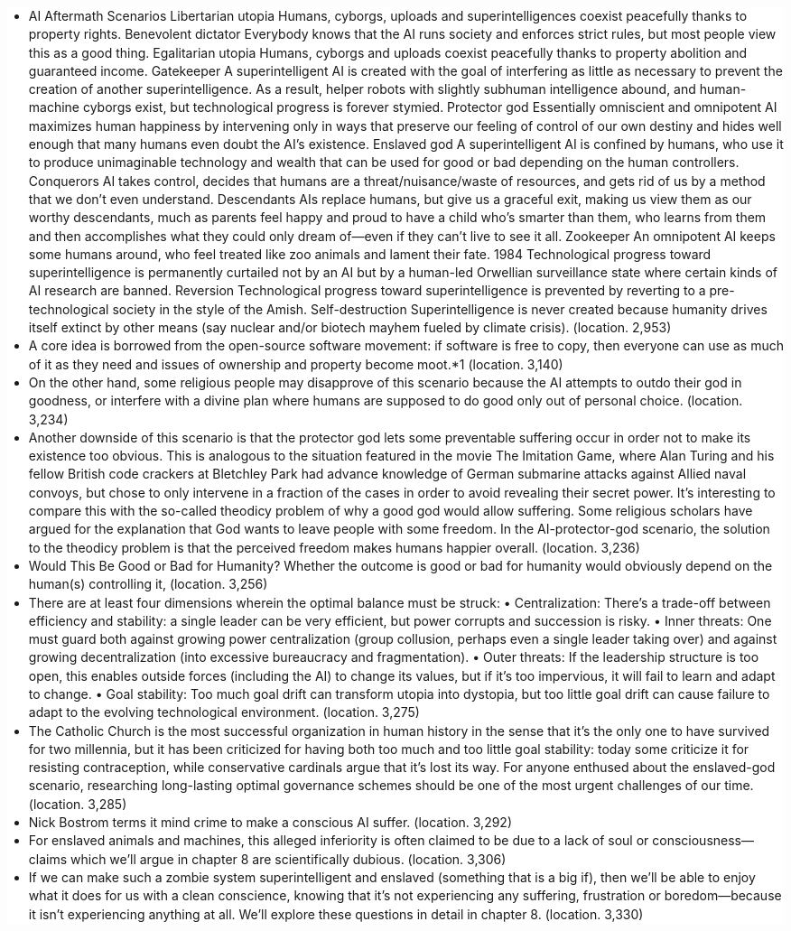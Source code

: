 - AI Aftermath Scenarios Libertarian utopia Humans, cyborgs, uploads and superintelligences coexist peacefully thanks to property rights. Benevolent dictator Everybody knows that the AI runs society and enforces strict rules, but most people view this as a good thing. Egalitarian utopia Humans, cyborgs and uploads coexist peacefully thanks to property abolition and guaranteed income. Gatekeeper A superintelligent AI is created with the goal of interfering as little as necessary to prevent the creation of another superintelligence. As a result, helper robots with slightly subhuman intelligence abound, and human-machine cyborgs exist, but technological progress is forever stymied. Protector god Essentially omniscient and omnipotent AI maximizes human happiness by intervening only in ways that preserve our feeling of control of our own destiny and hides well enough that many humans even doubt the AI’s existence. Enslaved god A superintelligent AI is confined by humans, who use it to produce unimaginable technology and wealth that can be used for good or bad depending on the human controllers. Conquerors AI takes control, decides that humans are a threat/nuisance/waste of resources, and gets rid of us by a method that we don’t even understand. Descendants AIs replace humans, but give us a graceful exit, making us view them as our worthy descendants, much as parents feel happy and proud to have a child who’s smarter than them, who learns from them and then accomplishes what they could only dream of—even if they can’t live to see it all. Zookeeper An omnipotent AI keeps some humans around, who feel treated like zoo animals and lament their fate. 1984 Technological progress toward superintelligence is permanently curtailed not by an AI but by a human-led Orwellian surveillance state where certain kinds of AI research are banned. Reversion Technological progress toward superintelligence is prevented by reverting to a pre-technological society in the style of the Amish. Self-destruction Superintelligence is never created because humanity drives itself extinct by other means (say nuclear and/or biotech mayhem fueled by climate crisis). (location. 2,953)
- A core idea is borrowed from the open-source software movement: if software is free to copy, then everyone can use as much of it as they need and issues of ownership and property become moot.*1 (location. 3,140)
- On the other hand, some religious people may disapprove of this scenario because the AI attempts to outdo their god in goodness, or interfere with a divine plan where humans are supposed to do good only out of personal choice. (location. 3,234)
- Another downside of this scenario is that the protector god lets some preventable suffering occur in order not to make its existence too obvious. This is analogous to the situation featured in the movie The Imitation Game, where Alan Turing and his fellow British code crackers at Bletchley Park had advance knowledge of German submarine attacks against Allied naval convoys, but chose to only intervene in a fraction of the cases in order to avoid revealing their secret power. It’s interesting to compare this with the so-called theodicy problem of why a good god would allow suffering. Some religious scholars have argued for the explanation that God wants to leave people with some freedom. In the AI-protector-god scenario, the solution to the theodicy problem is that the perceived freedom makes humans happier overall. (location. 3,236)
- Would This Be Good or Bad for Humanity? Whether the outcome is good or bad for humanity would obviously depend on the human(s) controlling it, (location. 3,256)
- There are at least four dimensions wherein the optimal balance must be struck: • Centralization: There’s a trade-off between efficiency and stability: a single leader can be very efficient, but power corrupts and succession is risky. • Inner threats: One must guard both against growing power centralization (group collusion, perhaps even a single leader taking over) and against growing decentralization (into excessive bureaucracy and fragmentation). • Outer threats: If the leadership structure is too open, this enables outside forces (including the AI) to change its values, but if it’s too impervious, it will fail to learn and adapt to change. • Goal stability: Too much goal drift can transform utopia into dystopia, but too little goal drift can cause failure to adapt to the evolving technological environment. (location. 3,275)
- The Catholic Church is the most successful organization in human history in the sense that it’s the only one to have survived for two millennia, but it has been criticized for having both too much and too little goal stability: today some criticize it for resisting contraception, while conservative cardinals argue that it’s lost its way. For anyone enthused about the enslaved-god scenario, researching long-lasting optimal governance schemes should be one of the most urgent challenges of our time. (location. 3,285)
- Nick Bostrom terms it mind crime to make a conscious AI suffer. (location. 3,292)
- For enslaved animals and machines, this alleged inferiority is often claimed to be due to a lack of soul or consciousness—claims which we’ll argue in chapter 8 are scientifically dubious. (location. 3,306)
- If we can make such a zombie system superintelligent and enslaved (something that is a big if), then we’ll be able to enjoy what it does for us with a clean conscience, knowing that it’s not experiencing any suffering, frustration or boredom—because it isn’t experiencing anything at all. We’ll explore these questions in detail in chapter 8. (location. 3,330)